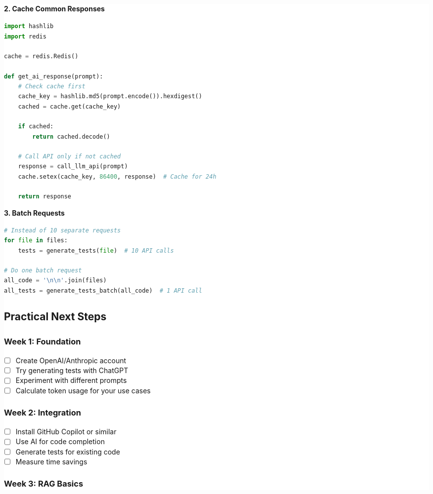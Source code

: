 **2. Cache Common Responses**

```python
import hashlib
import redis

cache = redis.Redis()

def get_ai_response(prompt):
    # Check cache first
    cache_key = hashlib.md5(prompt.encode()).hexdigest()
    cached = cache.get(cache_key)

    if cached:
        return cached.decode()

    # Call API only if not cached
    response = call_llm_api(prompt)
    cache.setex(cache_key, 86400, response)  # Cache for 24h

    return response
```

**3. Batch Requests**

```python
# Instead of 10 separate requests
for file in files:
    tests = generate_tests(file)  # 10 API calls

# Do one batch request
all_code = '\n\n'.join(files)
all_tests = generate_tests_batch(all_code)  # 1 API call
```

## Practical Next Steps

### Week 1: Foundation

- [ ] Create OpenAI/Anthropic account
- [ ] Try generating tests with ChatGPT
- [ ] Experiment with different prompts
- [ ] Calculate token usage for your use cases

### Week 2: Integration

- [ ] Install GitHub Copilot or similar
- [ ] Use AI for code completion
- [ ] Generate tests for existing code
- [ ] Measure time savings

### Week 3: RAG Basics

